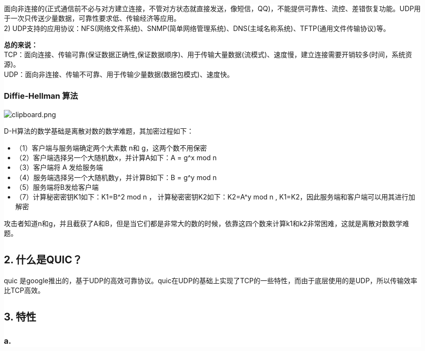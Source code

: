 &#x9762;&#x5411;&#x975E;&#x8FDE;&#x63A5;&#x7684;(&#x6B63;&#x5F0F;&#x901A;&#x4FE1;&#x524D;&#x4E0D;&#x5FC5;&#x4E0E;&#x5BF9;&#x65B9;&#x5EFA;&#x7ACB;&#x8FDE;&#x63A5;&#xFF0C;&#x4E0D;&#x7BA1;&#x5BF9;&#x65B9;&#x72B6;&#x6001;&#x5C31;&#x76F4;&#x63A5;&#x53D1;&#x9001;&#xFF0C;&#x50CF;&#x77ED;&#x4FE1;&#xFF0C;QQ)&#xFF0C;&#x4E0D;&#x80FD;&#x63D0;&#x4F9B;&#x53EF;&#x9760;&#x6027;&#x3001;&#x6D41;&#x63A7;&#x3001;&#x5DEE;&#x9519;&#x6062;&#x590D;&#x529F;&#x80FD;&#x3002;UDP&#x7528;&#x4E8E;&#x4E00;&#x6B21;&#x53EA;&#x4F20;&#x9001;&#x5C11;&#x91CF;&#x6570;&#x636E;&#xFF0C;&#x53EF;&#x9760;&#x6027;&#x8981;&#x6C42;&#x4F4E;&#x3001;&#x4F20;&#x8F93;&#x7ECF;&#x6D4E;&#x7B49;&#x5E94;&#x7528;&#x3002;<br>2) UDP&#x652F;&#x6301;&#x7684;&#x5E94;&#x7528;&#x534F;&#x8BAE;&#xFF1A;NFS(&#x7F51;&#x7EDC;&#x6587;&#x4EF6;&#x7CFB;&#x7EDF;)&#x3001;SNMP(&#x7B80;&#x5355;&#x7F51;&#x7EDC;&#x7BA1;&#x7406;&#x7CFB;&#x7EDF;)&#x3001;DNS(&#x4E3B;&#x57DF;&#x540D;&#x79F0;&#x7CFB;&#x7EDF;)&#x3001;TFTP(&#x901A;&#x7528;&#x6587;&#x4EF6;&#x4F20;&#x8F93;&#x534F;&#x8BAE;)&#x7B49;&#x3002;</p><p><strong>&#x603B;&#x7684;&#x6765;&#x8BF4;&#xFF1A;</strong><br>TCP&#xFF1A;&#x9762;&#x5411;&#x8FDE;&#x63A5;&#x3001;&#x4F20;&#x8F93;&#x53EF;&#x9760;(&#x4FDD;&#x8BC1;&#x6570;&#x636E;&#x6B63;&#x786E;&#x6027;,&#x4FDD;&#x8BC1;&#x6570;&#x636E;&#x987A;&#x5E8F;)&#x3001;&#x7528;&#x4E8E;&#x4F20;&#x8F93;&#x5927;&#x91CF;&#x6570;&#x636E;(&#x6D41;&#x6A21;&#x5F0F;)&#x3001;&#x901F;&#x5EA6;&#x6162;&#xFF0C;&#x5EFA;&#x7ACB;&#x8FDE;&#x63A5;&#x9700;&#x8981;&#x5F00;&#x9500;&#x8F83;&#x591A;(&#x65F6;&#x95F4;&#xFF0C;&#x7CFB;&#x7EDF;&#x8D44;&#x6E90;)&#x3002;<br>UDP&#xFF1A;&#x9762;&#x5411;&#x975E;&#x8FDE;&#x63A5;&#x3001;&#x4F20;&#x8F93;&#x4E0D;&#x53EF;&#x9760;&#x3001;&#x7528;&#x4E8E;&#x4F20;&#x8F93;&#x5C11;&#x91CF;&#x6570;&#x636E;(&#x6570;&#x636E;&#x5305;&#x6A21;&#x5F0F;)&#x3001;&#x901F;&#x5EA6;&#x5FEB;&#x3002;</p><h3 id="articleHeader7">Diffie-Hellman &#x7B97;&#x6CD5;</h3><p><span class="img-wrap"><img data-src="/img/bVbgesr?w=553&amp;h=415" src="https://static.alili.tech/img/bVbgesr?w=553&amp;h=415" alt="clipboard.png" title="clipboard.png" style="cursor:pointer;display:inline"></span></p><p>D-H&#x7B97;&#x6CD5;&#x7684;&#x6570;&#x5B66;&#x57FA;&#x7840;&#x662F;&#x79BB;&#x6563;&#x5BF9;&#x6570;&#x7684;&#x6570;&#x5B66;&#x96BE;&#x9898;&#xFF0C;&#x5176;&#x52A0;&#x5BC6;&#x8FC7;&#x7A0B;&#x5982;&#x4E0B;&#xFF1A;</p><ul><li>&#xFF08;1&#xFF09;&#x5BA2;&#x6237;&#x7AEF;&#x4E0E;&#x670D;&#x52A1;&#x7AEF;&#x786E;&#x5B9A;&#x4E24;&#x4E2A;&#x5927;&#x7D20;&#x6570; n&#x548C; g&#xFF0C;&#x8FD9;&#x4E24;&#x4E2A;&#x6570;&#x4E0D;&#x7528;&#x4FDD;&#x5BC6;</li><li>&#xFF08;2&#xFF09;&#x5BA2;&#x6237;&#x7AEF;&#x9009;&#x62E9;&#x53E6;&#x4E00;&#x4E2A;&#x5927;&#x968F;&#x673A;&#x6570;x&#xFF0C;&#x5E76;&#x8BA1;&#x7B97;A&#x5982;&#x4E0B;&#xFF1A;A = g^x mod n</li><li>&#xFF08;3&#xFF09;&#x5BA2;&#x6237;&#x7AEF;&#x5C06; A &#x53D1;&#x7ED9;&#x670D;&#x52A1;&#x7AEF;</li><li>&#xFF08;4&#xFF09;&#x670D;&#x52A1;&#x7AEF;&#x9009;&#x62E9;&#x53E6;&#x4E00;&#x4E2A;&#x5927;&#x968F;&#x673A;&#x6570;y&#xFF0C;&#x5E76;&#x8BA1;&#x7B97;B&#x5982;&#x4E0B;&#xFF1A;B = g^y mod n</li><li>&#xFF08;5&#xFF09;&#x670D;&#x52A1;&#x7AEF;&#x5C06;B&#x53D1;&#x7ED9;&#x5BA2;&#x6237;&#x7AEF;</li><li>&#xFF08;7&#xFF09;&#x8BA1;&#x7B97;&#x79D8;&#x5BC6;&#x5BC6;&#x94A5;K1&#x5982;&#x4E0B;&#xFF1A;K1=B^2 mod n &#xFF0C; &#x8BA1;&#x7B97;&#x79D8;&#x5BC6;&#x5BC6;&#x94A5;K2&#x5982;&#x4E0B;&#xFF1A;K2=A^y mod n , K1=K2&#xFF0C;&#x56E0;&#x6B64;&#x670D;&#x52A1;&#x7AEF;&#x548C;&#x5BA2;&#x6237;&#x7AEF;&#x53EF;&#x4EE5;&#x7528;&#x5176;&#x8FDB;&#x884C;&#x52A0;&#x89E3;&#x5BC6;</li></ul><p>&#x653B;&#x51FB;&#x8005;&#x77E5;&#x9053;n&#x548C;g&#xFF0C;&#x5E76;&#x4E14;&#x622A;&#x83B7;&#x4E86;A&#x548C;B&#xFF0C;&#x4F46;&#x662F;&#x5F53;&#x5B83;&#x4EEC;&#x90FD;&#x662F;&#x975E;&#x5E38;&#x5927;&#x7684;&#x6570;&#x7684;&#x65F6;&#x5019;&#xFF0C;&#x4F9D;&#x9760;&#x8FD9;&#x56DB;&#x4E2A;&#x6570;&#x6765;&#x8BA1;&#x7B97;k1&#x548C;k2&#x975E;&#x5E38;&#x56F0;&#x96BE;&#xFF0C;&#x8FD9;&#x5C31;&#x662F;&#x79BB;&#x6563;&#x5BF9;&#x6570;&#x6570;&#x5B66;&#x96BE;&#x9898;&#x3002;</p><h2 id="articleHeader8">2. &#x4EC0;&#x4E48;&#x662F;QUIC&#xFF1F;</h2><p>quic &#x662F;google&#x63A8;&#x51FA;&#x7684;&#xFF0C;&#x57FA;&#x4E8E;UDP&#x7684;&#x9AD8;&#x6548;&#x53EF;&#x9760;&#x534F;&#x8BAE;&#x3002;quic&#x5728;UDP&#x7684;&#x57FA;&#x7840;&#x4E0A;&#x5B9E;&#x73B0;&#x4E86;TCP&#x7684;&#x4E00;&#x4E9B;&#x7279;&#x6027;&#xFF0C;&#x800C;&#x7531;&#x4E8E;&#x5E95;&#x5C42;&#x4F7F;&#x7528;&#x7684;&#x662F;UDP&#xFF0C;&#x6240;&#x4EE5;&#x4F20;&#x8F93;&#x6548;&#x7387;&#x6BD4;TCP&#x9AD8;&#x6548;&#x3002;</p><h2 id="articleHeader9">3. &#x7279;&#x6027;</h2><h3 id="articleHeader10">a.